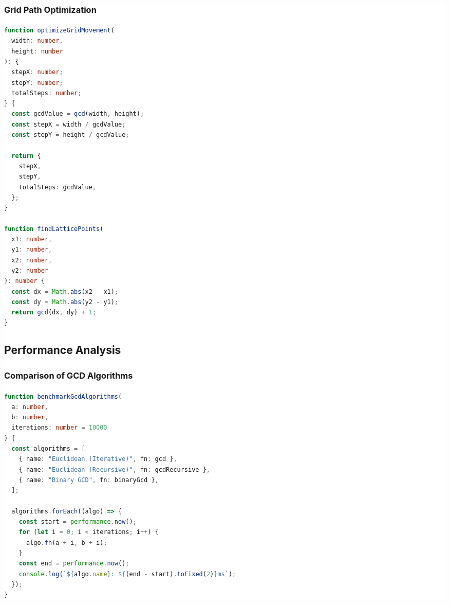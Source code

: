 ### Grid Path Optimization

```typescript
function optimizeGridMovement(
  width: number,
  height: number
): {
  stepX: number;
  stepY: number;
  totalSteps: number;
} {
  const gcdValue = gcd(width, height);
  const stepX = width / gcdValue;
  const stepY = height / gcdValue;

  return {
    stepX,
    stepY,
    totalSteps: gcdValue,
  };
}

function findLatticePoints(
  x1: number,
  y1: number,
  x2: number,
  y2: number
): number {
  const dx = Math.abs(x2 - x1);
  const dy = Math.abs(y2 - y1);
  return gcd(dx, dy) + 1;
}
```

## Performance Analysis

### Comparison of GCD Algorithms

```typescript
function benchmarkGcdAlgorithms(
  a: number,
  b: number,
  iterations: number = 10000
) {
  const algorithms = [
    { name: "Euclidean (Iterative)", fn: gcd },
    { name: "Euclidean (Recursive)", fn: gcdRecursive },
    { name: "Binary GCD", fn: binaryGcd },
  ];

  algorithms.forEach((algo) => {
    const start = performance.now();
    for (let i = 0; i < iterations; i++) {
      algo.fn(a + i, b + i);
    }
    const end = performance.now();
    console.log(`${algo.name}: ${(end - start).toFixed(2)}ms`);
  });
}
```
